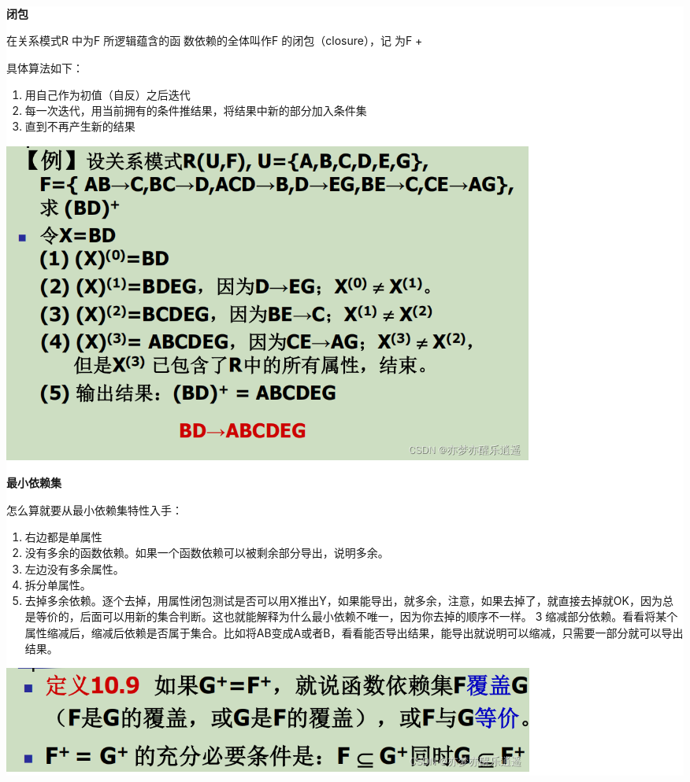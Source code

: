 **闭包**

在关系模式R  中为F 所逻辑蕴含的函 数依赖的全体叫作F 的闭包（closure），记 为F +

具体算法如下：

1. 用自己作为初值（自反）之后迭代
2. 每一次迭代，用当前拥有的条件推结果，将结果中新的部分加入条件集
3. 直到不再产生新的结果

<img src="数据库期末总结.assets/image-20220619103105202.png" alt="image-20220619103105202" style="zoom:67%;" />

**最小依赖集**

怎么算就要从最小依赖集特性入手：

1. 右边都是单属性
2. 没有多余的函数依赖。如果一个函数依赖可以被剩余部分导出，说明多余。
3. 左边没有多余属性。
4. 拆分单属性。
5. 去掉多余依赖。逐个去掉，用属性闭包测试是否可以用X推出Y，如果能导出，就多余，注意，如果去掉了，就直接去掉就OK，因为总是等价的，后面可以用新的集合判断。这也就能解释为什么最小依赖不唯一，因为你去掉的顺序不一样。
   3 缩减部分依赖。看看将某个属性缩减后，缩减后依赖是否属于集合。比如将AB变成A或者B，看看能否导出结果，能导出就说明可以缩减，只需要一部分就可以导出结果。

<img src="数据库期末总结.assets/image-20220619103601349.png" alt="image-20220619103601349" style="zoom:67%;" />
